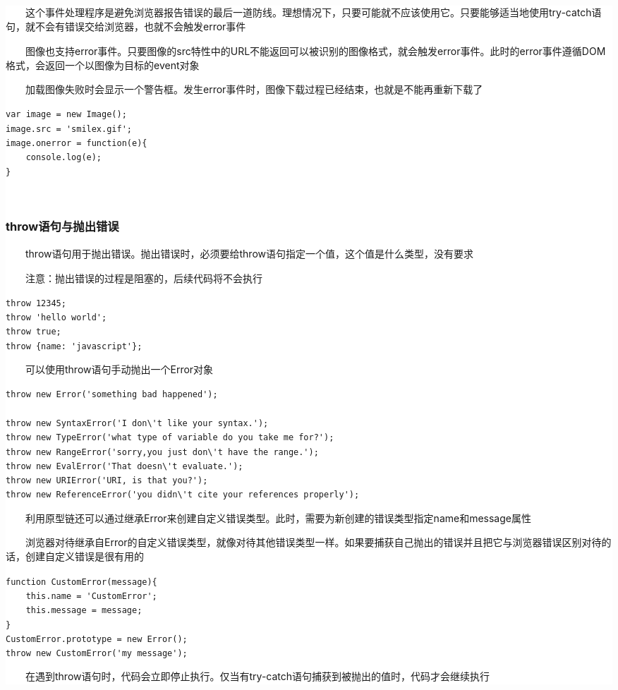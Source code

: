 
&emsp;&emsp;这个事件处理程序是避免浏览器报告错误的最后一道防线。理想情况下，只要可能就不应该使用它。只要能够适当地使用try-catch语句，就不会有错误交给浏览器，也就不会触发error事件

&emsp;&emsp;图像也支持error事件。只要图像的src特性中的URL不能返回可以被识别的图像格式，就会触发error事件。此时的error事件遵循DOM格式，会返回一个以图像为目标的event对象

&emsp;&emsp;加载图像失败时会显示一个警告框。发生error事件时，图像下载过程已经结束，也就是不能再重新下载了

```
var image = new Image();
image.src = 'smilex.gif';
image.onerror = function(e){
    console.log(e);
}
```

&nbsp;

### throw语句与抛出错误

&emsp;&emsp;throw语句用于抛出错误。抛出错误时，必须要给throw语句指定一个值，这个值是什么类型，没有要求

&emsp;&emsp;注意：抛出错误的过程是阻塞的，后续代码将不会执行

```
throw 12345;
throw 'hello world';
throw true;
throw {name: 'javascript'};
```

&emsp;&emsp;可以使用throw语句手动抛出一个Error对象

```
throw new Error('something bad happened');

throw new SyntaxError('I don\'t like your syntax.');
throw new TypeError('what type of variable do you take me for?');
throw new RangeError('sorry,you just don\'t have the range.');
throw new EvalError('That doesn\'t evaluate.');
throw new URIError('URI, is that you?');
throw new ReferenceError('you didn\'t cite your references properly');
```

&emsp;&emsp;利用原型链还可以通过继承Error来创建自定义错误类型。此时，需要为新创建的错误类型指定name和message属性

&emsp;&emsp;浏览器对待继承自Error的自定义错误类型，就像对待其他错误类型一样。如果要捕获自己抛出的错误并且把它与浏览器错误区别对待的话，创建自定义错误是很有用的

```
function CustomError(message){
    this.name = 'CustomError';
    this.message = message;
}
CustomError.prototype = new Error();
throw new CustomError('my message');
```

&emsp;&emsp;在遇到throw语句时，代码会立即停止执行。仅当有try-catch语句捕获到被抛出的值时，代码才会继续执行
